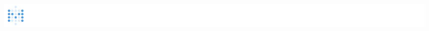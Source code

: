 <img src="./docs/img/metabase.png" alt="metabase" style="vertical-align:top; margin:4px; height:40px; width:40px">
